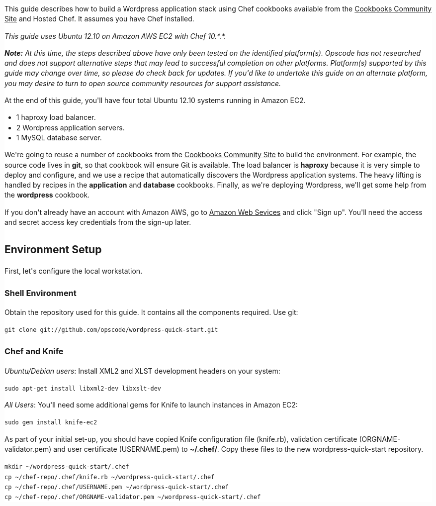 This guide describes how to build a Wordpress application stack using Chef cookbooks available from the [Cookbooks Community Site](http://cookbooks.opscode.com) and Hosted Chef. It assumes you have Chef installed.  

*This guide uses Ubuntu 12.10 on Amazon AWS EC2 with Chef 10.\*.\*.*

***Note:** At this time, the steps described above have only been tested on the identified platform(s).  Opscode has not researched and does not support alternative steps that may lead to successful completion on other platforms.  Platform(s) supported by this guide may change over time, so please do check back for updates.  If you'd like to undertake this guide on an alternate platform, you may desire to turn to open source community resources for support assistance.*

At the end of this guide, you'll have four total Ubuntu 12.10 systems running in Amazon EC2.

- 1 haproxy load balancer.
- 2 Wordpress application servers.
- 1 MySQL database server.

We're going to reuse a number of cookbooks from the [Cookbooks Community Site](http://cookbooks.opscode.com) to build the environment. For example, the source code lives in **git**, so that cookbook will ensure Git is available. The load balancer is **haproxy** because it is very simple to deploy and configure, and we use a recipe that automatically discovers the Wordpress application systems. The heavy lifting is handled by recipes in the **application** and **database** cookbooks. Finally, as we're deploying Wordpress, we'll get some help from the **wordpress** cookbook.

If you don't already have an account with Amazon AWS, go to [Amazon Web Sevices](http://aws.amazon.com/) and click "Sign up". You'll need the access and secret access key credentials from the sign-up later.

Environment Setup
----

First, let's configure the local workstation.

### Shell Environment

Obtain the repository used for this guide. It contains all the components required. Use git:

    git clone git://github.com/opscode/wordpress-quick-start.git

### Chef and Knife

*Ubuntu/Debian users*: Install XML2 and XLST development headers on your system:

    sudo apt-get install libxml2-dev libxslt-dev

*All Users*: You'll need some additional gems for Knife to launch instances in Amazon EC2:

    sudo gem install knife-ec2

As part of your initial set-up, you should have copied Knife configuration file (knife.rb), validation certificate (ORGNAME-validator.pem) and user certificate (USERNAME.pem) to **~/.chef/**. Copy these files to the new wordpress-quick-start repository. 

    mkdir ~/wordpress-quick-start/.chef
    cp ~/chef-repo/.chef/knife.rb ~/wordpress-quick-start/.chef
    cp ~/chef-repo/.chef/USERNAME.pem ~/wordpress-quick-start/.chef
    cp ~/chef-repo/.chef/ORGNAME-validator.pem ~/wordpress-quick-start/.chef
